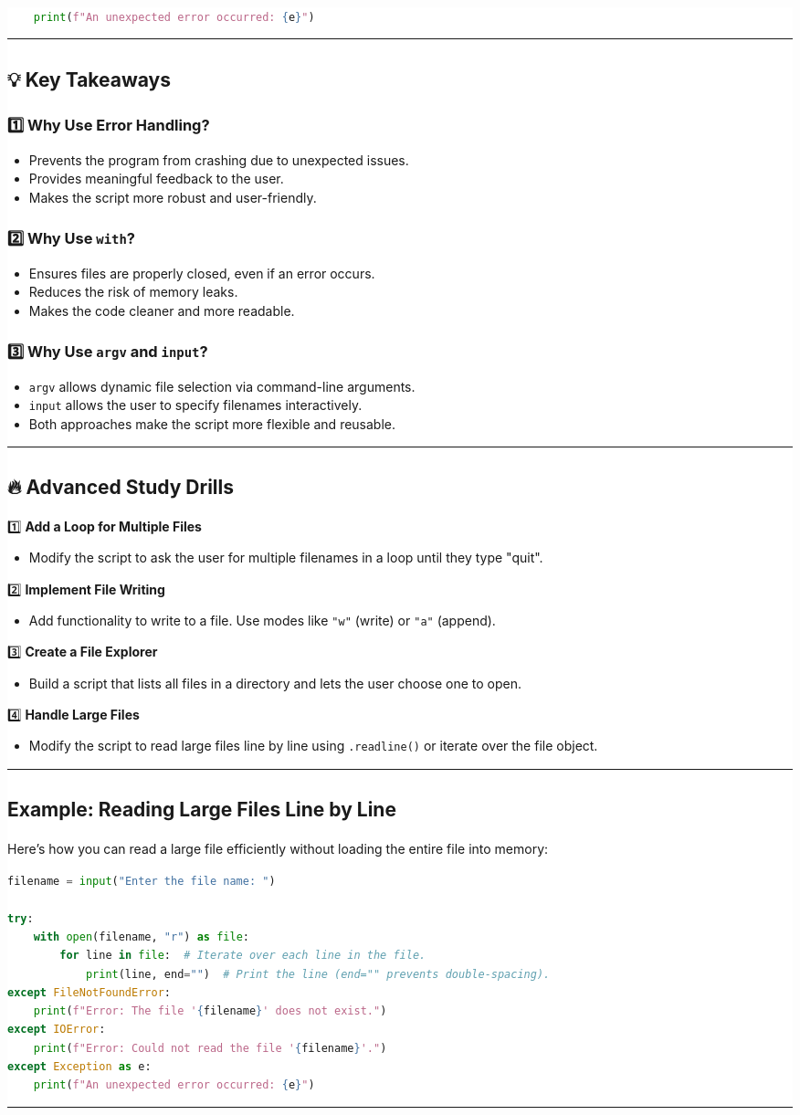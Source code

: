 ```python
    print(f"An unexpected error occurred: {e}")
```

---

## **💡 Key Takeaways**

### **1️⃣ Why Use Error Handling?**
- Prevents the program from crashing due to unexpected issues.
- Provides meaningful feedback to the user.
- Makes the script more robust and user-friendly.

### **2️⃣ Why Use `with`?**
- Ensures files are properly closed, even if an error occurs.
- Reduces the risk of memory leaks.
- Makes the code cleaner and more readable.

### **3️⃣ Why Use `argv` and `input`?**
- `argv` allows dynamic file selection via command-line arguments.
- `input` allows the user to specify filenames interactively.
- Both approaches make the script more flexible and reusable.

---

## **🔥 Advanced Study Drills**

1️⃣ **Add a Loop for Multiple Files**
   - Modify the script to ask the user for multiple filenames in a loop until they type "quit".

2️⃣ **Implement File Writing**
   - Add functionality to write to a file. Use modes like `"w"` (write) or `"a"` (append).

3️⃣ **Create a File Explorer**
   - Build a script that lists all files in a directory and lets the user choose one to open.

4️⃣ **Handle Large Files**
   - Modify the script to read large files line by line using `.readline()` or iterate over the file object.

---

## **Example: Reading Large Files Line by Line**

Here’s how you can read a large file efficiently without loading the entire file into memory:

```python
filename = input("Enter the file name: ")

try:
    with open(filename, "r") as file:
        for line in file:  # Iterate over each line in the file.
            print(line, end="")  # Print the line (end="" prevents double-spacing).
except FileNotFoundError:
    print(f"Error: The file '{filename}' does not exist.")
except IOError:
    print(f"Error: Could not read the file '{filename}'.")
except Exception as e:
    print(f"An unexpected error occurred: {e}")
```

---